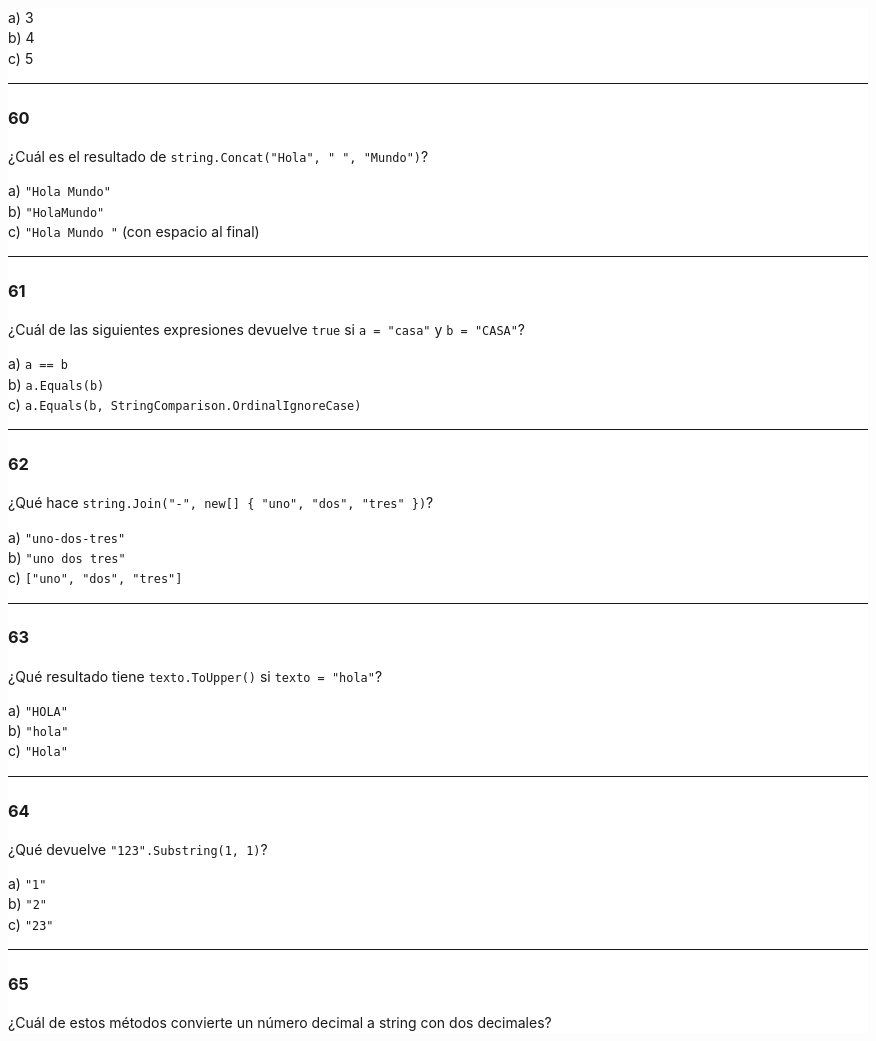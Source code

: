 a) 3  
b) 4  
c) 5

---

### 60
¿Cuál es el resultado de `string.Concat("Hola", " ", "Mundo")`?

a) `"Hola Mundo"`  
b) `"HolaMundo"`  
c) `"Hola Mundo "` (con espacio al final)

---

### 61
¿Cuál de las siguientes expresiones devuelve `true` si `a = "casa"` y `b = "CASA"`?

a) `a == b`  
b) `a.Equals(b)`  
c) `a.Equals(b, StringComparison.OrdinalIgnoreCase)`

---

### 62
¿Qué hace `string.Join("-", new[] { "uno", "dos", "tres" })`?

a) `"uno-dos-tres"`  
b) `"uno dos tres"`  
c) `["uno", "dos", "tres"]`

---

### 63
¿Qué resultado tiene `texto.ToUpper()` si `texto = "hola"`?

a) `"HOLA"`  
b) `"hola"`  
c) `"Hola"`

---

### 64
¿Qué devuelve `"123".Substring(1, 1)`?

a) `"1"`  
b) `"2"`  
c) `"23"`

---

### 65
¿Cuál de estos métodos convierte un número decimal a string con dos decimales?
